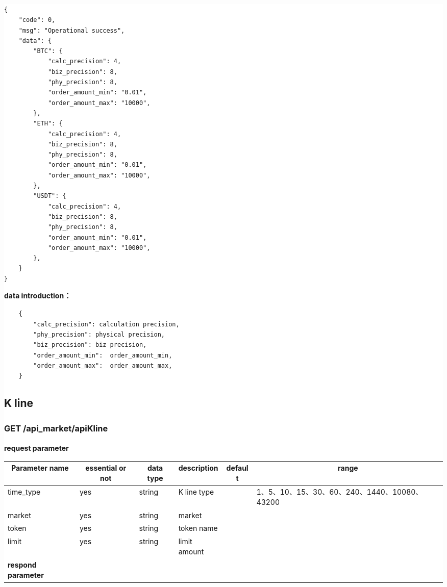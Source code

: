 ```
{
    "code": 0,
    "msg": "Operational success",
    "data": {
        "BTC": {
            "calc_precision": 4,
            "biz_precision": 8,
            "phy_precision": 8,
            "order_amount_min": "0.01",
            "order_amount_max": "10000",
        },
        "ETH": {
            "calc_precision": 4,
            "biz_precision": 8,
            "phy_precision": 8,
            "order_amount_min": "0.01",
            "order_amount_max": "10000",
        },
        "USDT": {
            "calc_precision": 4,
            "biz_precision": 8,
            "phy_precision": 8,
            "order_amount_min": "0.01",
            "order_amount_max": "10000",
        },
    }
}

```

**data introduction：**

```
    {
        "calc_precision": calculation precision,
        "phy_precision": physical precision,
        "biz_precision": biz precision,
        "order_amount_min":  order_amount_min,
        "order_amount_max":  order_amount_max,
    }

```

## K line

### GET /api_market/apiKline

**request parameter**

| Parameter name | essential or not | data type | description | default | range |
| --- | --- | --- | --- | --- | --- |
| time_type | yes | string | K line type |  | 1、5、10、15、30、60、240、1440、10080、43200 |
| market | yes | string | market |  |  |
| token | yes | string | token name |  |  |
| limit | yes | string | limit amount |  |  |
| **respond parameter** |  |  |  |  |  |
